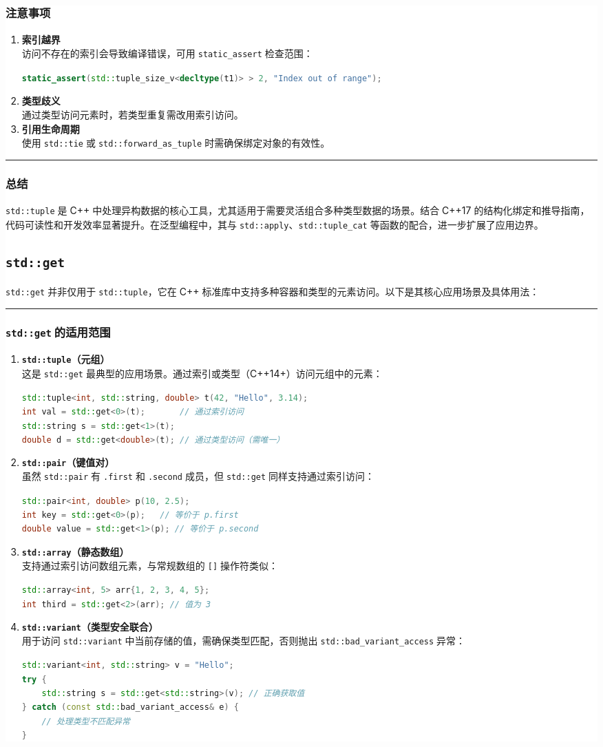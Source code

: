 
### 注意事项
1. **索引越界**  
   访问不存在的索引会导致编译错误，可用 `static_assert` 检查范围：
   ```cpp
   static_assert(std::tuple_size_v<decltype(t1)> > 2, "Index out of range");
   ```
2. **类型歧义**  
   通过类型访问元素时，若类型重复需改用索引访问。
3. **引用生命周期**  
   使用 `std::tie` 或 `std::forward_as_tuple` 时需确保绑定对象的有效性。

---

### 总结
`std::tuple` 是 C++ 中处理异构数据的核心工具，尤其适用于需要灵活组合多种类型数据的场景。结合 C++17 的结构化绑定和推导指南，代码可读性和开发效率显著提升。在泛型编程中，其与 `std::apply`、`std::tuple_cat` 等函数的配合，进一步扩展了应用边界。

## `std::get`
`std::get` 并非仅用于 `std::tuple`，它在 C++ 标准库中支持多种容器和类型的元素访问。以下是其核心应用场景及具体用法：

---

### `std::get` 的适用范围
1. **`std::tuple`（元组）**  
   这是 `std::get` 最典型的应用场景。通过索引或类型（C++14+）访问元组中的元素：  
   ```cpp
   std::tuple<int, std::string, double> t(42, "Hello", 3.14);
   int val = std::get<0>(t);       // 通过索引访问
   std::string s = std::get<1>(t); 
   double d = std::get<double>(t); // 通过类型访问（需唯一）
   ```

2. **`std::pair`（键值对）**  
   虽然 `std::pair` 有 `.first` 和 `.second` 成员，但 `std::get` 同样支持通过索引访问：  
   ```cpp
   std::pair<int, double> p(10, 2.5);
   int key = std::get<0>(p);   // 等价于 p.first
   double value = std::get<1>(p); // 等价于 p.second
   ```

3. **`std::array`（静态数组）**  
   支持通过索引访问数组元素，与常规数组的 `[]` 操作符类似：  
   ```cpp
   std::array<int, 5> arr{1, 2, 3, 4, 5};
   int third = std::get<2>(arr); // 值为 3
   ```

4. **`std::variant`（类型安全联合）**  
   用于访问 `std::variant` 中当前存储的值，需确保类型匹配，否则抛出 `std::bad_variant_access` 异常：  
   ```cpp
   std::variant<int, std::string> v = "Hello";
   try {
       std::string s = std::get<std::string>(v); // 正确获取值
   } catch (const std::bad_variant_access& e) {
       // 处理类型不匹配异常
   }
   ```
